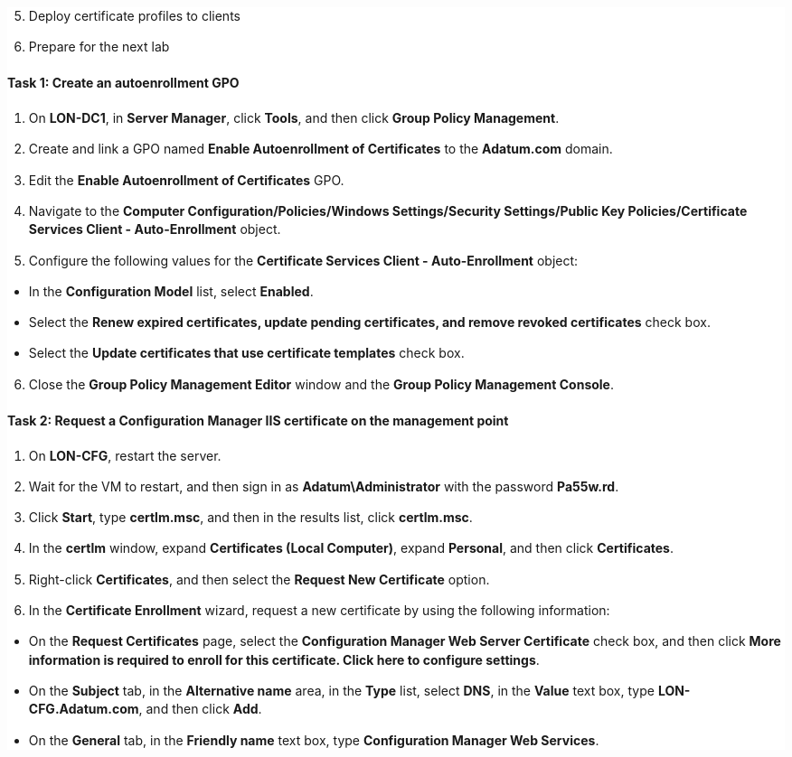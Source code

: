 5. Deploy certificate profiles to clients

6. Prepare for the next lab



#### Task 1: Create an autoenrollment GPO
  
1. On  **LON-DC1**, in  **Server Manager**, click  **Tools**, and then click  **Group Policy Management**.

2. Create and link a GPO named  **Enable Autoenrollment of Certificates** to the **Adatum.com** domain.

3. Edit the  **Enable Autoenrollment of Certificates** GPO.

4. Navigate to the  **Computer Configuration/Policies/Windows Settings/Security Settings/Public Key Policies/Certificate Services Client - Auto-Enrollment** object.

5. Configure the following values for the  **Certificate Services Client - Auto-Enrollment** object:

  - In the  **Configuration Model** list, select **Enabled**.

  - Select the  **Renew expired certificates, update pending certificates, and remove revoked certificates** check box.

  - Select the  **Update certificates that use certificate templates** check box.

6. Close the  **Group Policy Management Editor** window and the **Group Policy Management Console**.



#### Task 2: Request a Configuration Manager IIS certificate on the management point
  
1. On  **LON-CFG**, restart the server.

2. Wait for the VM to restart, and then sign in as  **Adatum\Administrator** with the password **Pa55w.rd**.

3. Click  **Start**, type  **certlm.msc**, and then in the results list, click  **certlm.msc**.

4. In the  **certlm** window, expand **Certificates (Local Computer)**, expand  **Personal**, and then click  **Certificates**.

5. Right-click  **Certificates**, and then select the  **Request New Certificate** option.

6. In the  **Certificate Enrollment** wizard, request a new certificate by using the following information:

  - On the  **Request Certificates** page, select the **Configuration Manager Web Server Certificate** check box, and then click **More information is required to enroll for this certificate. Click here to configure settings**.

  - On the  **Subject** tab, in the **Alternative name** area, in the **Type** list, select **DNS**, in the  **Value** text box, type **LON-CFG.Adatum.com**, and then click  **Add**.

  - On the  **General** tab, in the **Friendly name** text box, type **Configuration Manager Web Services**.
